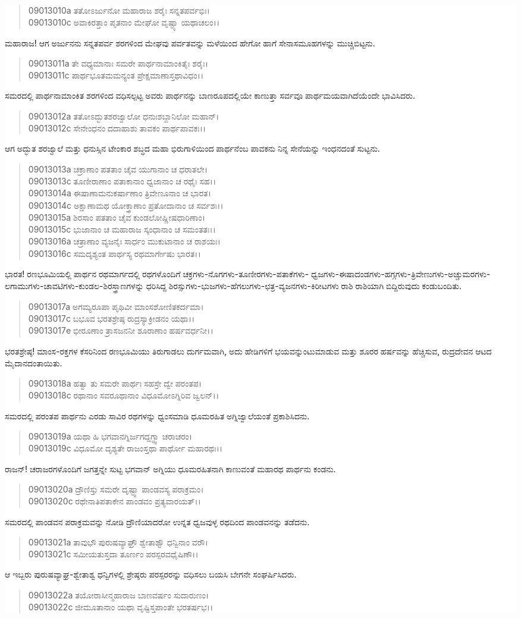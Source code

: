 > 09013010a ತತೋಽರ್ಜುನೋ ಮಹಾರಾಜ ಶರೈಃ ಸನ್ನತಪರ್ವಭಿಃ।   
09013010c ಅವಾಕಿರತ್ತಾಂ ಪೃತನಾಂ ಮೇಘೋ ವೃಷ್ಟ್ಯಾ ಯಥಾಚಲಂ।।

ಮಹಾರಾಜ! ಆಗ ಅರ್ಜುನನು ಸನ್ನತಪರ್ವ ಶರಗಳಿಂದ ಮೇಘವು ಪರ್ವತವನ್ನು ಮಳೆಯಿಂದ ಹೇಗೋ ಹಾಗೆ ಸೇನಾಸಮೂಹಗಳನ್ನು ಮುಚ್ಚಿಬಿಟ್ಟನು.

> 09013011a ತೇ ವಧ್ಯಮಾನಾಃ ಸಮರೇ ಪಾರ್ಥನಾಮಾಂಕಿತೈಃ ಶರೈಃ।   
09013011c ಪಾರ್ಥಭೂತಮಮನ್ಯಂತ ಪ್ರೇಕ್ಷಮಾಣಾಸ್ತಥಾವಿಧಂ।।

ಸಮರದಲ್ಲಿ ಪಾರ್ಥನಾಮಾಂಕಿತ ಶರಗಳಿಂದ ವಧಿಸಲ್ಪಟ್ಟ ಅವರು ಪಾರ್ಥನನ್ನು ಬಾಣರೂಪದಲ್ಲಿಯೇ ಕಾಣುತ್ತಾ ಸರ್ವವೂ ಪಾರ್ಥಮಯವಾಗಿದೆಯೆಂದೇ ಭಾವಿಸಿದರು.

> 09013012a ತತೋಽದ್ಭುತಶರಜ್ವಾಲೋ ಧನುಃಶಬ್ದಾನಿಲೋ ಮಹಾನ್।   
09013012c ಸೇನೇಂಧನಂ ದದಾಹಾಶು ತಾವಕಂ ಪಾರ್ಥಪಾವಕಃ।।

ಆಗ ಅದ್ಭುತ ಶರಜ್ವಾಲೆ ಮತ್ತು ಧನುಸ್ಸಿನ ಟೇಂಕಾರ ಶಬ್ಧದ ಮಹಾ ಭಿರುಗಾಳಿಯಿಂದ ಪಾರ್ಥನೆಂಬ ಪಾವಕನು ನಿನ್ನ ಸೇನೆಯನ್ನು ಇಂಧನದಂತೆ ಸುಟ್ಟನು.

> 09013013a ಚಕ್ರಾಣಾಂ ಪತತಾಂ ಚೈವ ಯುಗಾನಾಂ ಚ ಧರಾತಲೇ।   
09013013c ತೂಣೀರಾಣಾಂ ಪತಾಕಾನಾಂ ಧ್ವಜಾನಾಂ ಚ ರಥೈಃ ಸಹ।।   
09013014a ಈಷಾಣಾಮನುಕರ್ಷಾಣಾಂ ತ್ರಿವೇಣೂನಾಂ ಚ ಭಾರತ।   
09013014c ಅಕ್ಷಾಣಾಮಥ ಯೋಕ್ತ್ರಾಣಾಂ ಪ್ರತೋದಾನಾಂ ಚ ಸರ್ವಶಃ।।   
09013015a ಶಿರಸಾಂ ಪತತಾಂ ಚೈವ ಕುಂಡಲೋಷ್ಣೀಷಧಾರಿಣಾಂ।   
09013015c ಭುಜಾನಾಂ ಚ ಮಹಾರಾಜ ಸ್ಕಂಧಾನಾಂ ಚ ಸಮಂತತಃ।।   
09013016a ಚತ್ರಾಣಾಂ ವ್ಯಜನೈಃ ಸಾರ್ಧಂ ಮುಕುಟಾನಾಂ ಚ ರಾಶಯಃ।   
09013016c ಸಮದೃಶ್ಯಂತ ಪಾರ್ಥಸ್ಯ ರಥಮಾರ್ಗೇಷು ಭಾರತ।।

ಭಾರತ! ರಣಭೂಮಿಯಲ್ಲಿ ಪಾರ್ಥನ ರಥಮಾರ್ಗದಲ್ಲಿ ರಥಗಳೊಂದಿಗೆ ಚಕ್ರಗಳು-ನೊಗಗಳು-ತೂಣೀರಗಳು-ಪತಾಕೆಗಳು- ಧ್ವಜಗಳು-ಈಷಾದಂಡಗಳು-ಹಗ್ಗಗಳು-ತ್ರಿವೇಣುಗಳು-ಅಚ್ಚುಮರಗಳು- ಲಗಾಮುಗಳು-ಚಾವಟಿಗಳು-ಕುಂಡಲ-ಶಿರಸ್ತ್ರಾಣಗಳನ್ನು ಧರಿಸಿದ್ದ ಶಿರಸ್ಸುಗಳು-ಭುಜಗಳು-ಹೆಗಲುಗಳು-ಛತ್ರ-ವ್ಯಜನಗಳು-ಕಿರೀಟಗಳು ರಾಶಿ ರಾಶಿಯಾಗಿ ಬಿದ್ದಿರುವುದು ಕಂಡುಬಂದಿತು.

> 09013017a ಅಗಮ್ಯರೂಪಾ ಪೃಥಿವೀ ಮಾಂಸಶೋಣಿತಕರ್ದಮಾ।   
09013017c ಬಭೂವ ಭರತಶ್ರೇಷ್ಠ ರುದ್ರಸ್ಯಾಕ್ರೀಡನಂ ಯಥಾ।।   
09013017e ಭೀರೂಣಾಂ ತ್ರಾಸಜನನೀ ಶೂರಾಣಾಂ ಹರ್ಷವರ್ಧನೀ।।

ಭರತಶ್ರೇಷ್ಠ! ಮಾಂಸ-ರಕ್ತಗಳ ಕೆಸರಿನಿಂದ ರಣಭೂಮಿಯು ತಿರುಗಾಡಲು ದುರ್ಗಮವಾಗಿ, ಅದು ಹೇಡಿಗಳಿಗೆ ಭಯವನ್ನುಂಟುಮಾಡುವ ಮತ್ತು ಶೂರರ ಹರ್ಷವನ್ನು ಹೆಚ್ಚಿಸುವ, ರುದ್ರದೇವನ ಆಟದ ಮೈದಾನದಂತಾಯಿತು.

> 09013018a ಹತ್ವಾ ತು ಸಮರೇ ಪಾರ್ಥಃ ಸಹಸ್ರೇ ದ್ವೇ ಪರಂತಪ।   
09013018c ರಥಾನಾಂ ಸವರೂಥಾನಾಂ ವಿಧೂಮೋಽಗ್ನಿರಿವ ಜ್ವಲನ್।।

ಸಮರದಲ್ಲಿ ಪರಂತಪ ಪಾರ್ಥನು ಎರಡು ಸಾವಿರ ರಥಗಳನ್ನು ಧ್ವಂಸಮಾಡಿ ಧೂಮರಹಿತ ಅಗ್ನಿಜ್ವಾಲೆಯಂತೆ ಪ್ರಕಾಶಿಸಿದನು.

> 09013019a ಯಥಾ ಹಿ ಭಗವಾನಗ್ನಿರ್ಜಗದ್ದಗ್ಧ್ವಾ ಚರಾಚರಂ।   
09013019c ವಿಧೂಮೋ ದೃಶ್ಯತೇ ರಾಜಂಸ್ತಥಾ ಪಾರ್ಥೋ ಮಹಾರಥಃ।।

ರಾಜನ್! ಚರಾಜರಗಳೊಂದಿಗೆ ಜಗತ್ತನ್ನೇ ಸುಟ್ಟ ಭಗವಾನ್ ಅಗ್ನಿಯು ಧೂಮರಹಿತನಾಗಿ ಕಾಣುವಂತೆ ಮಹಾರಥ ಪಾರ್ಥನು ಕಂಡನು.

> 09013020a ದ್ರೌಣಿಸ್ತು ಸಮರೇ ದೃಷ್ಟ್ವಾ ಪಾಂಡವಸ್ಯ ಪರಾಕ್ರಮಂ।   
09013020c ರಥೇನಾತಿಪತಾಕೇನ ಪಾಂಡವಂ ಪ್ರತ್ಯವಾರಯತ್।।

ಸಮರದಲ್ಲಿ ಪಾಂಡವನ ಪರಾಕ್ರಮವನ್ನು ನೋಡಿ ದ್ರೌಣಿಯಾದರೋ ಉನ್ನತ ಧ್ವಜವುಳ್ಳ ರಥದಿಂದ ಪಾಂಡವನನ್ನು ತಡೆದನು.

> 09013021a ತಾವುಭೌ ಪುರುಷವ್ಯಾಘ್ರೌ ಶ್ವೇತಾಶ್ವೌ ಧನ್ವಿನಾಂ ವರೌ।   
09013021c ಸಮೀಯತುಸ್ತದಾ ತೂರ್ಣಂ ಪರಸ್ಪರವಧೈಷಿಣೌ।।

ಆ ಇಬ್ಬರು ಪುರುಷವ್ಯಾಘ್ರ-ಶ್ವೇತಾಶ್ವ ಧನ್ವಿಗಳಲ್ಲಿ ಶ್ರೇಷ್ಠರು ಪರಸ್ಪರರನ್ನು ವಧಿಸಲು ಬಯಸಿ ಬೇಗನೇ ಸಂಘರ್ಷಿಸಿದರು.

> 09013022a ತಯೋರಾಸೀನ್ಮಹಾರಾಜ ಬಾಣವರ್ಷಂ ಸುದಾರುಣಂ।   
09013022c ಜೀಮೂತಾನಾಂ ಯಥಾ ವೃಷ್ಟಿಸ್ತಪಾಂತೇ ಭರತರ್ಷಭ।।
